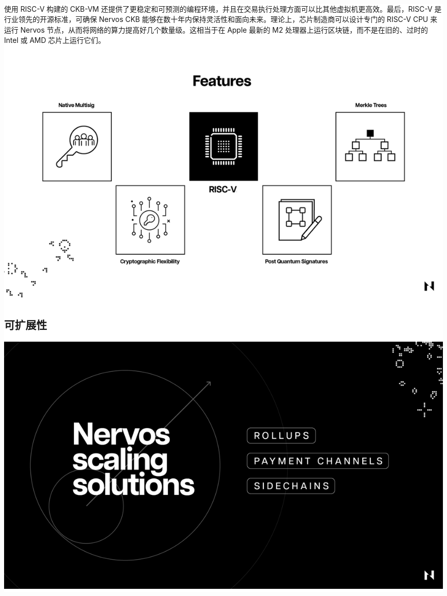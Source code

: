 使用 RISC-V 构建的 CKB-VM 还提供了更稳定和可预测的编程环境，并且在交易执行处理方面可以比其他虚拟机更高效。最后，RISC-V 是行业领先的开源标准，可确保 Nervos CKB 能够在数十年内保持灵活性和面向未来。理论上，芯片制造商可以设计专门的 RISC-V CPU 来运行 Nervos 节点，从而将网络的算力提高好几个数量级。这相当于在 Apple 最新的 M2 处理器上运行区块链，而不是在旧的、过时的 Intel 或 AMD 芯片上运行它们。


![alt_text](images/features.png "image_tooltip")




## 可扩展性

![alt_text](images/scaling.png "image_tooltip")
